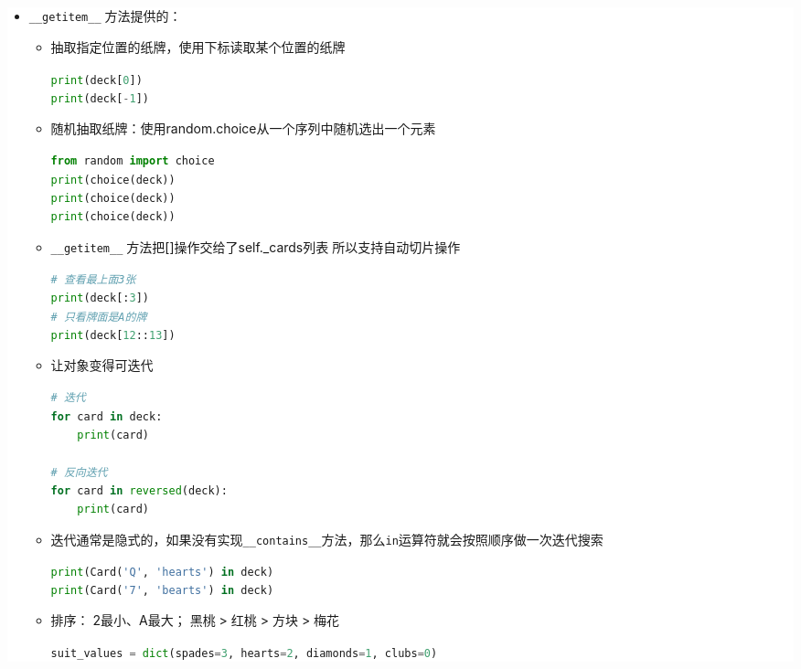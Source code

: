 * `__getitem__` 方法提供的：

  * 抽取指定位置的纸牌，使用下标读取某个位置的纸牌

    ```python
    print(deck[0])
    print(deck[-1])
    ```

  * 随机抽取纸牌：使用random.choice从一个序列中随机选出一个元素

    ```python
    from random import choice
    print(choice(deck))
    print(choice(deck))
    print(choice(deck))
    ```

  * `__getitem__` 方法把[]操作交给了self._cards列表 所以支持自动切片操作

    ```python
    # 查看最上面3张
    print(deck[:3])
    # 只看牌面是A的牌
    print(deck[12::13])
    ```

  * 让对象变得可迭代

    ```python
    # 迭代
    for card in deck:
        print(card)
    
    # 反向迭代
    for card in reversed(deck):
        print(card)
    ```

  * 迭代通常是隐式的，如果没有实现`__contains__`方法，那么`in`运算符就会按照顺序做一次迭代搜索

    ```python
    print(Card('Q', 'hearts') in deck)
    print(Card('7', 'bearts') in deck)
    ```

  * 排序： 2最小、A最大； 黑桃 > 红桃 > 方块 > 梅花

    ```python
    suit_values = dict(spades=3, hearts=2, diamonds=1, clubs=0)
    